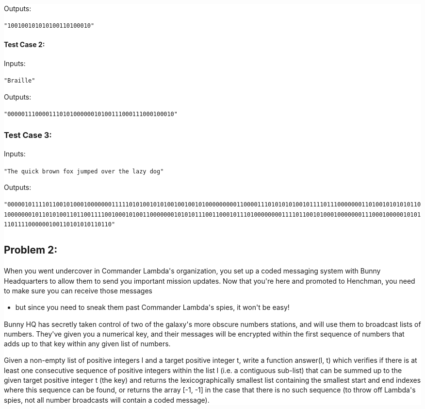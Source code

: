 Outputs:

```
"100100101010100110100010"
```

#### Test Case 2:

Inputs:

```
"Braille"
```

Outputs:

```
"000001110000111010100000010100111000111000100010"
```

### Test Case 3:

Inputs:

```
"The quick brown fox jumped over the lazy dog"
```

Outputs:

```
"000001011110110010100010000000111110101001010100100100101000000000110000111010101010010111101110000000110100101010101101000000010110101001101100111100100010100110000000101010111001100010111010000000011110110010100010000000111000100000101011101111000000100110101010110110"
```

## Problem 2: 

When you went undercover in Commander Lambda's organization, you set up a coded messaging system with Bunny Headquarters to allow them to send you 
important mission updates. Now that you're here and promoted to Henchman, you need to make sure you can receive those messages 
- but since you need to sneak them past Commander Lambda's spies, it won't be easy!

Bunny HQ has secretly taken control of two of the galaxy's more obscure numbers stations, and will use them to broadcast lists of numbers. 
They've given you a numerical key, and their messages will be encrypted within the first sequence of numbers that adds up to that key within 
any given list of numbers.

Given a non-empty list of positive integers l and a target positive integer t, write a function answer(l, t) which verifies if there is at 
least one consecutive sequence of positive integers within the list l (i.e. a contiguous sub-list) that can be summed up to the given target 
positive integer t (the key) and returns the lexicographically smallest list containing the smallest start and end indexes where this sequence 
can be found, or returns the array [-1, -1] in the case that there is no such sequence (to throw off Lambda's spies, not all number broadcasts 
will contain a coded message).
